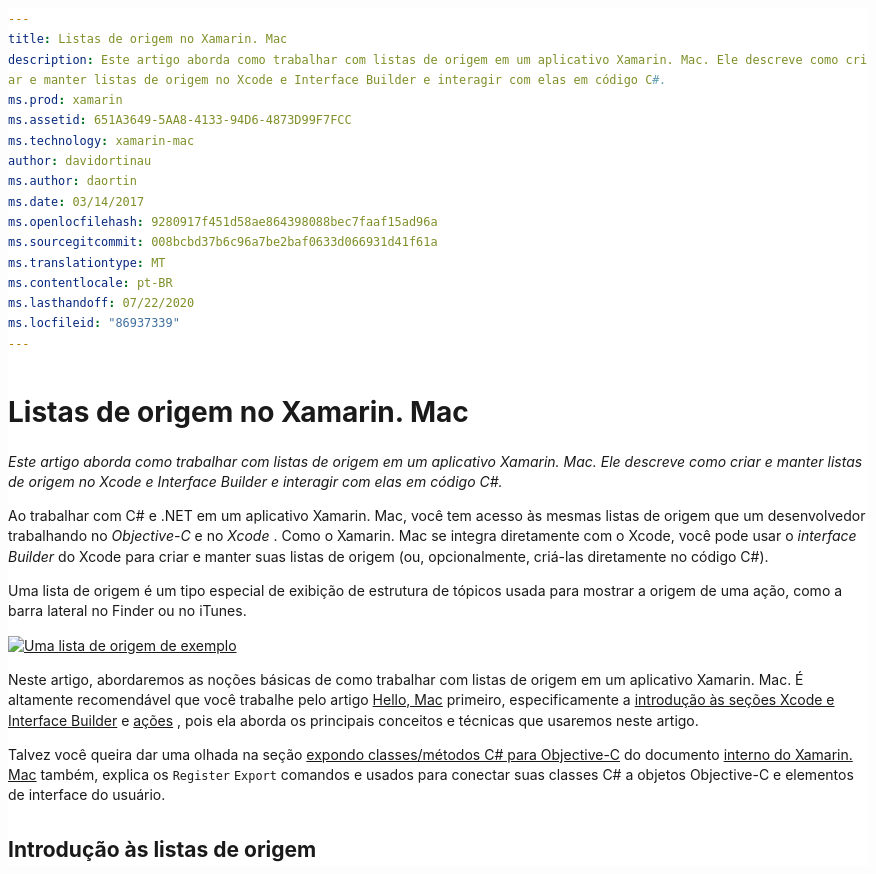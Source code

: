 ```yaml
---
title: Listas de origem no Xamarin. Mac
description: Este artigo aborda como trabalhar com listas de origem em um aplicativo Xamarin. Mac. Ele descreve como criar e manter listas de origem no Xcode e Interface Builder e interagir com elas em código C#.
ms.prod: xamarin
ms.assetid: 651A3649-5AA8-4133-94D6-4873D99F7FCC
ms.technology: xamarin-mac
author: davidortinau
ms.author: daortin
ms.date: 03/14/2017
ms.openlocfilehash: 9280917f451d58ae864398088bec7faaf15ad96a
ms.sourcegitcommit: 008bcbd37b6c96a7be2baf0633d066931d41f61a
ms.translationtype: MT
ms.contentlocale: pt-BR
ms.lasthandoff: 07/22/2020
ms.locfileid: "86937339"
---
```

# <a name="source-lists-in-xamarinmac"></a>Listas de origem no Xamarin. Mac

_Este artigo aborda como trabalhar com listas de origem em um aplicativo Xamarin. Mac. Ele descreve como criar e manter listas de origem no Xcode e Interface Builder e interagir com elas em código C#._

Ao trabalhar com C# e .NET em um aplicativo Xamarin. Mac, você tem acesso às mesmas listas de origem que um desenvolvedor trabalhando no *Objective-C* e no *Xcode* . Como o Xamarin. Mac se integra diretamente com o Xcode, você pode usar o _interface Builder_ do Xcode para criar e manter suas listas de origem (ou, opcionalmente, criá-las diretamente no código C#).

Uma lista de origem é um tipo especial de exibição de estrutura de tópicos usada para mostrar a origem de uma ação, como a barra lateral no Finder ou no iTunes.

[![Uma lista de origem de exemplo](source-list-images/source05.png)](source-list-images/source05.png#lightbox)

Neste artigo, abordaremos as noções básicas de como trabalhar com listas de origem em um aplicativo Xamarin. Mac. É altamente recomendável que você trabalhe pelo artigo [Hello, Mac](~/mac/get-started/hello-mac.md) primeiro, especificamente a [introdução às seções Xcode e Interface Builder](~/mac/get-started/hello-mac.md#introduction-to-xcode-and-interface-builder) e [ações](~/mac/get-started/hello-mac.md#outlets-and-actions) , pois ela aborda os principais conceitos e técnicas que usaremos neste artigo.

Talvez você queira dar uma olhada na seção [expondo classes/métodos C# para Objective-C](~/mac/internals/how-it-works.md) do documento [interno do Xamarin. Mac](~/mac/internals/how-it-works.md) também, explica os `Register` `Export` comandos e usados para conectar suas classes C# a objetos Objective-C e elementos de interface do usuário.

<a name="Introduction_to_Outline_Views"></a>

## <a name="introduction-to-source-lists"></a>Introdução às listas de origem
